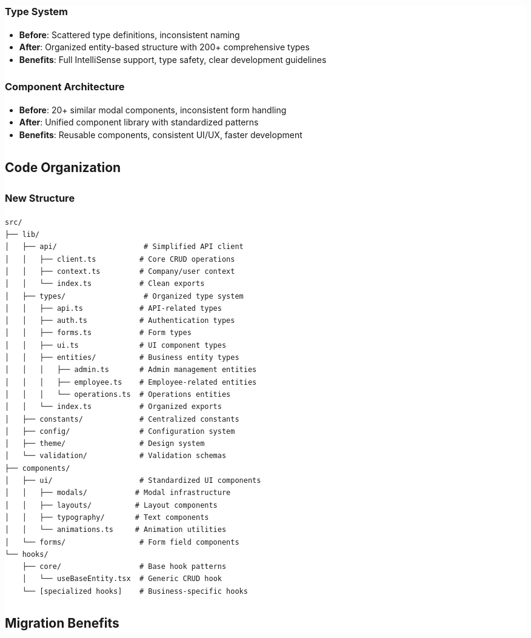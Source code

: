 ### Type System
- **Before**: Scattered type definitions, inconsistent naming
- **After**: Organized entity-based structure with 200+ comprehensive types
- **Benefits**: Full IntelliSense support, type safety, clear development guidelines

### Component Architecture
- **Before**: 20+ similar modal components, inconsistent form handling
- **After**: Unified component library with standardized patterns
- **Benefits**: Reusable components, consistent UI/UX, faster development

## Code Organization

### New Structure
```
src/
├── lib/
│   ├── api/                    # Simplified API client
│   │   ├── client.ts          # Core CRUD operations
│   │   ├── context.ts         # Company/user context
│   │   └── index.ts           # Clean exports
│   ├── types/                  # Organized type system
│   │   ├── api.ts             # API-related types
│   │   ├── auth.ts            # Authentication types
│   │   ├── forms.ts           # Form types
│   │   ├── ui.ts              # UI component types
│   │   ├── entities/          # Business entity types
│   │   │   ├── admin.ts       # Admin management entities
│   │   │   ├── employee.ts    # Employee-related entities
│   │   │   └── operations.ts  # Operations entities
│   │   └── index.ts           # Organized exports
│   ├── constants/             # Centralized constants
│   ├── config/                # Configuration system
│   ├── theme/                 # Design system
│   └── validation/            # Validation schemas
├── components/
│   ├── ui/                    # Standardized UI components
│   │   ├── modals/           # Modal infrastructure
│   │   ├── layouts/          # Layout components
│   │   ├── typography/       # Text components
│   │   └── animations.ts     # Animation utilities
│   └── forms/                 # Form field components
└── hooks/
    ├── core/                  # Base hook patterns
    │   └── useBaseEntity.tsx  # Generic CRUD hook
    └── [specialized hooks]    # Business-specific hooks
```

## Migration Benefits
